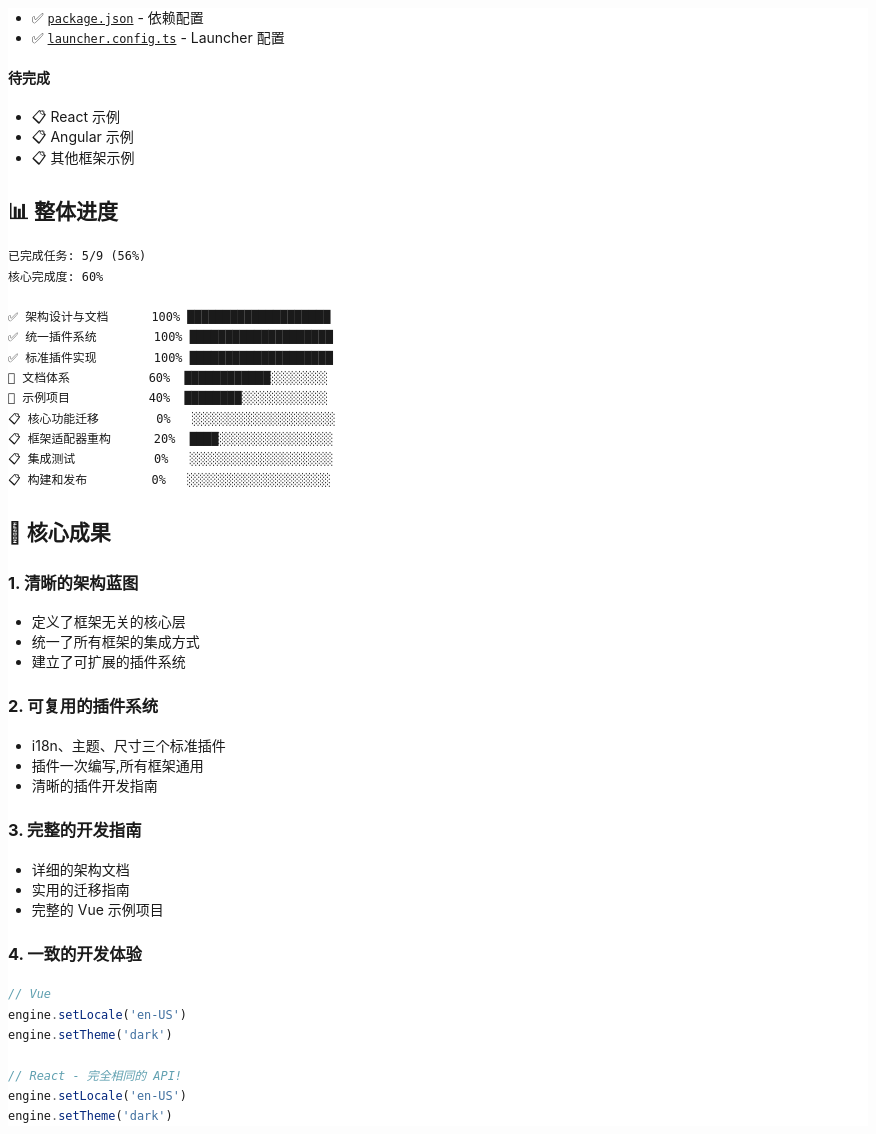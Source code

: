 - ✅ [`package.json`](./packages/vue/examples/basic/package.json) - 依赖配置
- ✅ [`launcher.config.ts`](./packages/vue/examples/basic/launcher.config.ts) - Launcher 配置

#### 待完成
- 📋 React 示例
- 📋 Angular 示例
- 📋 其他框架示例

## 📊 整体进度

```
已完成任务: 5/9 (56%)
核心完成度: 60%

✅ 架构设计与文档      100% ████████████████████
✅ 统一插件系统        100% ████████████████████
✅ 标准插件实现        100% ████████████████████
🚧 文档体系           60%  ████████████░░░░░░░░
🚧 示例项目           40%  ████████░░░░░░░░░░░░
📋 核心功能迁移        0%   ░░░░░░░░░░░░░░░░░░░░
📋 框架适配器重构      20%  ████░░░░░░░░░░░░░░░░
📋 集成测试           0%   ░░░░░░░░░░░░░░░░░░░░
📋 构建和发布         0%   ░░░░░░░░░░░░░░░░░░░░
```

## 🎯 核心成果

### 1. 清晰的架构蓝图
- 定义了框架无关的核心层
- 统一了所有框架的集成方式
- 建立了可扩展的插件系统

### 2. 可复用的插件系统
- i18n、主题、尺寸三个标准插件
- 插件一次编写,所有框架通用
- 清晰的插件开发指南

### 3. 完整的开发指南
- 详细的架构文档
- 实用的迁移指南
- 完整的 Vue 示例项目

### 4. 一致的开发体验
```typescript
// Vue
engine.setLocale('en-US')
engine.setTheme('dark')

// React - 完全相同的 API!
engine.setLocale('en-US')
engine.setTheme('dark')
```
